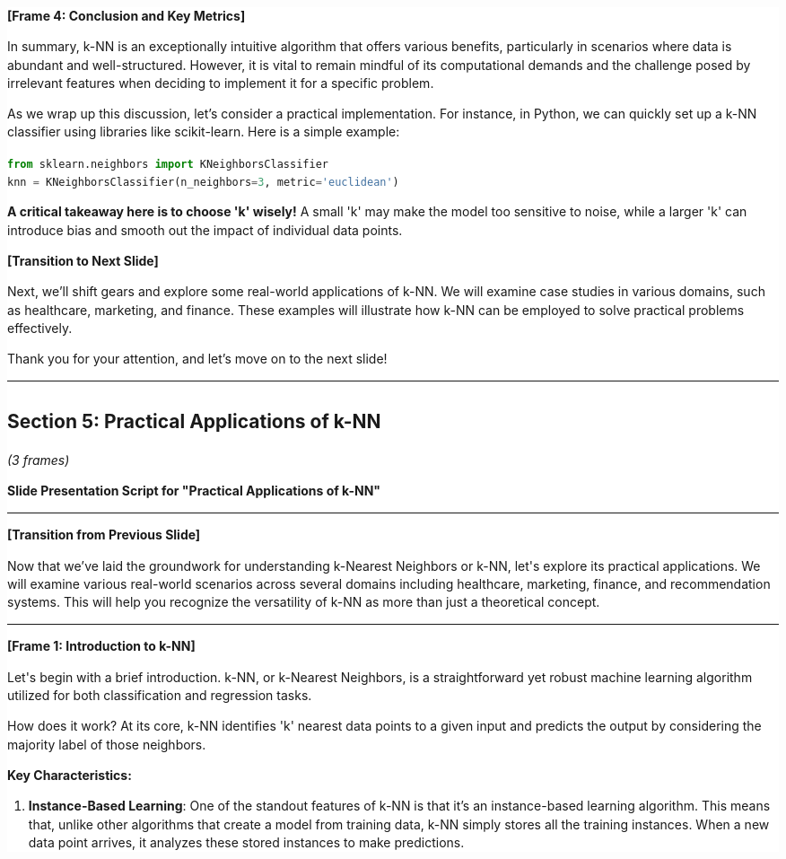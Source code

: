 **[Frame 4: Conclusion and Key Metrics]**

In summary, k-NN is an exceptionally intuitive algorithm that offers various benefits, particularly in scenarios where data is abundant and well-structured. However, it is vital to remain mindful of its computational demands and the challenge posed by irrelevant features when deciding to implement it for a specific problem.

As we wrap up this discussion, let’s consider a practical implementation. For instance, in Python, we can quickly set up a k-NN classifier using libraries like scikit-learn. Here is a simple example: 

```python
from sklearn.neighbors import KNeighborsClassifier
knn = KNeighborsClassifier(n_neighbors=3, metric='euclidean')
```

**A critical takeaway here is to choose 'k' wisely!** A small 'k' may make the model too sensitive to noise, while a larger 'k' can introduce bias and smooth out the impact of individual data points. 

**[Transition to Next Slide]**

Next, we’ll shift gears and explore some real-world applications of k-NN. We will examine case studies in various domains, such as healthcare, marketing, and finance. These examples will illustrate how k-NN can be employed to solve practical problems effectively. 

Thank you for your attention, and let’s move on to the next slide!

---

## Section 5: Practical Applications of k-NN
*(3 frames)*

**Slide Presentation Script for "Practical Applications of k-NN"**

---

**[Transition from Previous Slide]**

Now that we’ve laid the groundwork for understanding k-Nearest Neighbors or k-NN, let's explore its practical applications. We will examine various real-world scenarios across several domains including healthcare, marketing, finance, and recommendation systems. This will help you recognize the versatility of k-NN as more than just a theoretical concept.

---

**[Frame 1: Introduction to k-NN]**

Let's begin with a brief introduction. k-NN, or k-Nearest Neighbors, is a straightforward yet robust machine learning algorithm utilized for both classification and regression tasks. 

How does it work? At its core, k-NN identifies 'k' nearest data points to a given input and predicts the output by considering the majority label of those neighbors. 

**Key Characteristics:**

1. **Instance-Based Learning**: One of the standout features of k-NN is that it’s an instance-based learning algorithm. This means that, unlike other algorithms that create a model from training data, k-NN simply stores all the training instances. When a new data point arrives, it analyzes these stored instances to make predictions.
